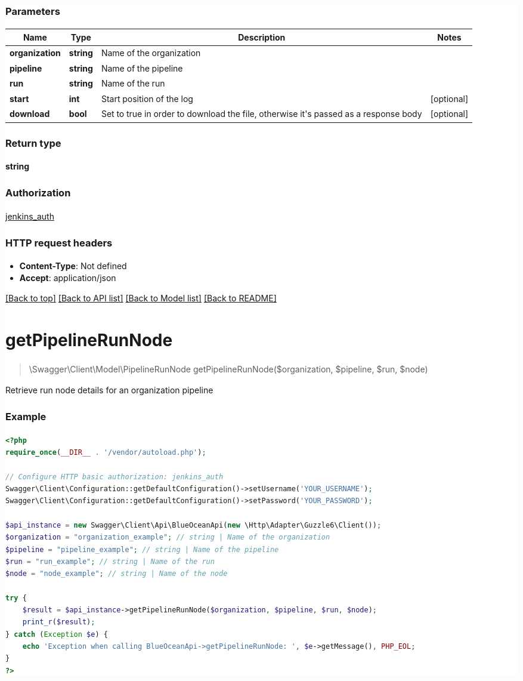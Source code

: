 ### Parameters

Name | Type | Description  | Notes
------------- | ------------- | ------------- | -------------
 **organization** | **string**| Name of the organization |
 **pipeline** | **string**| Name of the pipeline |
 **run** | **string**| Name of the run |
 **start** | **int**| Start position of the log | [optional]
 **download** | **bool**| Set to true in order to download the file, otherwise it&#39;s passed as a response body | [optional]

### Return type

**string**

### Authorization

[jenkins_auth](../../README.md#jenkins_auth)

### HTTP request headers

 - **Content-Type**: Not defined
 - **Accept**: application/json

[[Back to top]](#) [[Back to API list]](../../README.md#documentation-for-api-endpoints) [[Back to Model list]](../../README.md#documentation-for-models) [[Back to README]](../../README.md)

# **getPipelineRunNode**
> \Swagger\Client\Model\PipelineRunNode getPipelineRunNode($organization, $pipeline, $run, $node)



Retrieve run node details for an organization pipeline

### Example
```php
<?php
require_once(__DIR__ . '/vendor/autoload.php');

// Configure HTTP basic authorization: jenkins_auth
Swagger\Client\Configuration::getDefaultConfiguration()->setUsername('YOUR_USERNAME');
Swagger\Client\Configuration::getDefaultConfiguration()->setPassword('YOUR_PASSWORD');

$api_instance = new Swagger\Client\Api\BlueOceanApi(new \Http\Adapter\Guzzle6\Client());
$organization = "organization_example"; // string | Name of the organization
$pipeline = "pipeline_example"; // string | Name of the pipeline
$run = "run_example"; // string | Name of the run
$node = "node_example"; // string | Name of the node

try {
    $result = $api_instance->getPipelineRunNode($organization, $pipeline, $run, $node);
    print_r($result);
} catch (Exception $e) {
    echo 'Exception when calling BlueOceanApi->getPipelineRunNode: ', $e->getMessage(), PHP_EOL;
}
?>
```
